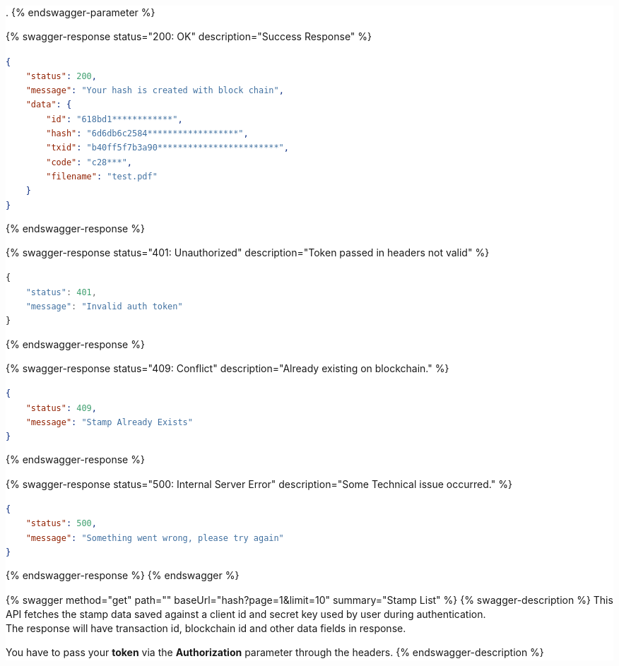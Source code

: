 .
{% endswagger-parameter %}

{% swagger-response status="200: OK" description="Success Response" %}
```json
{
    "status": 200,
    "message": "Your hash is created with block chain",
    "data": {
        "id": "618bd1************",
        "hash": "6d6db6c2584******************",
        "txid": "b40ff5f7b3a90************************",
        "code": "c28***",
        "filename": "test.pdf"
    }
}
```
{% endswagger-response %}

{% swagger-response status="401: Unauthorized" description="Token passed in headers not valid" %}
```javascript
{
    "status": 401,
    "message": "Invalid auth token"
}
```
{% endswagger-response %}

{% swagger-response status="409: Conflict" description="Already existing on blockchain." %}
```json
{
    "status": 409,
    "message": "Stamp Already Exists"
}
```
{% endswagger-response %}

{% swagger-response status="500: Internal Server Error" description="Some Technical issue occurred." %}
```json
{
    "status": 500,
    "message": "Something went wrong, please try again"
}
```
{% endswagger-response %}
{% endswagger %}

{% swagger method="get" path="" baseUrl="hash?page=1&limit=10" summary="Stamp List" %}
{% swagger-description %}
This API fetches the stamp data saved against a client id and secret key used by user during authentication.\
The response will have transaction id, blockchain id and other data fields in response.

You have to pass your **token** via the **Authorization** parameter through the headers.
{% endswagger-description %}
